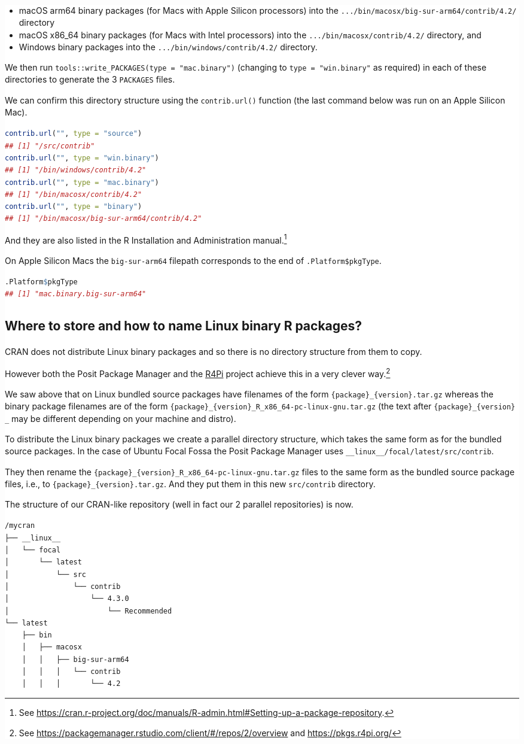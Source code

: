 * macOS arm64 binary packages (for Macs with Apple Silicon processors) into the `.../bin/macosx/big-sur-arm64/contrib/4.2/` directory
* macOS x86_64 binary packages (for Macs with Intel processors) into the `.../bin/macosx/contrib/4.2/` directory, and
* Windows binary packages into the `.../bin/windows/contrib/4.2/` directory.

We then run `tools::write_PACKAGES(type = "mac.binary")` (changing to `type = "win.binary"` as required) in each of these directories to generate the 3 `PACKAGES` files.

We can confirm this directory structure using the `contrib.url()` function (the last command below was run on an Apple Silicon Mac).
``` r
contrib.url("", type = "source")
## [1] "/src/contrib"
contrib.url("", type = "win.binary")
## [1] "/bin/windows/contrib/4.2"
contrib.url("", type = "mac.binary")
## [1] "/bin/macosx/contrib/4.2"
contrib.url("", type = "binary")
## [1] "/bin/macosx/big-sur-arm64/contrib/4.2"
```
And they are also listed in the R Installation and Administration manual.[^3]

[^3]: See <https://cran.r-project.org/doc/manuals/R-admin.html#Setting-up-a-package-repository>.

On Apple Silicon Macs the `big-sur-arm64` filepath corresponds to the end of `.Platform$pkgType`.
``` r
.Platform$pkgType
## [1] "mac.binary.big-sur-arm64"
```

## Where to store and how to name Linux binary R packages?

CRAN does not distribute Linux binary packages and so there is no directory structure from them to copy.

However both the Posit Package Manager and the [R4Pi](https://r4pi.org/) project achieve this in a very clever way.[^4]

[^4]: See <https://packagemanager.rstudio.com/client/#/repos/2/overview> and <https://pkgs.r4pi.org/>

We saw above that on Linux bundled source packages have filenames of the form `{package}_{version}.tar.gz` whereas the binary package filenames are of the form `{package}_{version}_R_x86_64-pc-linux-gnu.tar.gz` (the text after `{package}_{version}_` may be different depending on your machine and distro).

To distribute the Linux binary packages we create a parallel directory structure, which takes the same form as for the bundled source packages. In the case of Ubuntu Focal Fossa the Posit Package Manager uses `__linux__/focal/latest/src/contrib`.

They then rename the `{package}_{version}_R_x86_64-pc-linux-gnu.tar.gz` files to the same form as the bundled source package files, i.e., to `{package}_{version}.tar.gz`. And they put them in this new `src/contrib` directory.

The structure of our CRAN-like repository (well in fact our 2 parallel repositories) is now.

```plaintext{.lineheightone}
/mycran
├── __linux__
│   └── focal
│       └── latest
│           └── src
│               └── contrib
│                   └── 4.3.0
│                       └── Recommended
└── latest
    ├── bin
    │   ├── macosx
    │   │   ├── big-sur-arm64
    │   │   │   └── contrib
    │   │   │       └── 4.2
```

[^1]: Note that there are other approaches to distributing binary R packages on Linux, see <https://cran.r-project.org/bin/linux/> and links therein, <https://eddelbuettel.github.io/r2u/>, and <https://enchufa2.github.io/bspm/>.
[^2]: <https://blog.sellorm.com/2019/03/29/lifting-the-lid-on-cran/> and <https://blog.sellorm.com/2019/03/30/build-your-own-cran-like-repo/>] There is also the [**miniCRAN**](https://cran.r-project.org/package=miniCRAN) package to help do this, but we don't need to use this for the following explanation.